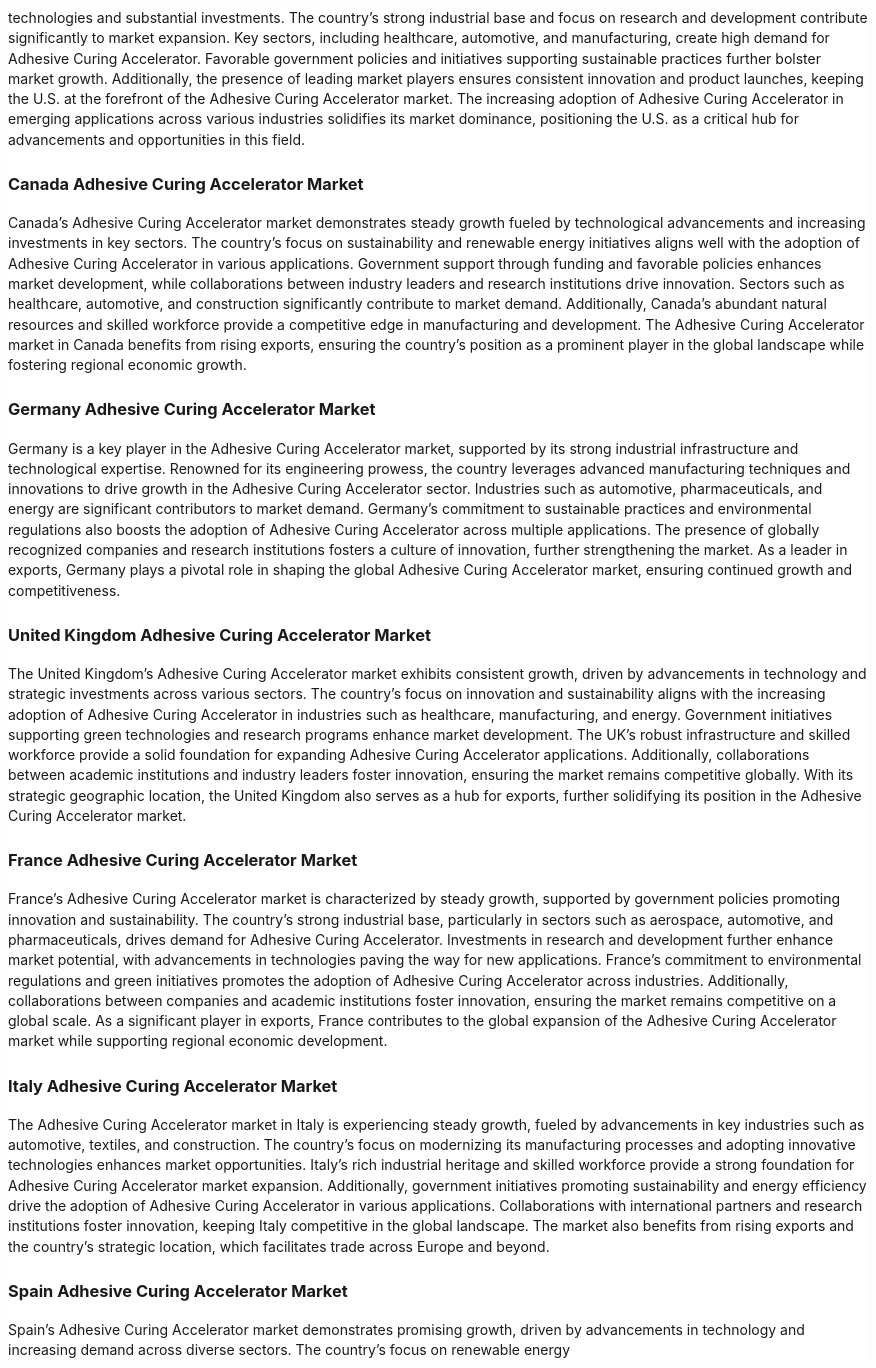 technologies and substantial investments. The country&rsquo;s strong industrial base and focus on research and development contribute significantly to market expansion. Key sectors, including healthcare, automotive, and manufacturing, create high demand for Adhesive Curing Accelerator. Favorable government policies and initiatives supporting sustainable practices further bolster market growth. Additionally, the presence of leading market players ensures consistent innovation and product launches, keeping the U.S. at the forefront of the Adhesive Curing Accelerator market. The increasing adoption of Adhesive Curing Accelerator in emerging applications across various industries solidifies its market dominance, positioning the U.S. as a critical hub for advancements and opportunities in this field.</p><h3>Canada Adhesive Curing Accelerator Market</h3><p>Canada&rsquo;s Adhesive Curing Accelerator market demonstrates steady growth fueled by technological advancements and increasing investments in key sectors. The country&rsquo;s focus on sustainability and renewable energy initiatives aligns well with the adoption of Adhesive Curing Accelerator in various applications. Government support through funding and favorable policies enhances market development, while collaborations between industry leaders and research institutions drive innovation. Sectors such as healthcare, automotive, and construction significantly contribute to market demand. Additionally, Canada&rsquo;s abundant natural resources and skilled workforce provide a competitive edge in manufacturing and development. The Adhesive Curing Accelerator market in Canada benefits from rising exports, ensuring the country&rsquo;s position as a prominent player in the global landscape while fostering regional economic growth.</p><h3>Germany Adhesive Curing Accelerator Market</h3><p>Germany is a key player in the Adhesive Curing Accelerator market, supported by its strong industrial infrastructure and technological expertise. Renowned for its engineering prowess, the country leverages advanced manufacturing techniques and innovations to drive growth in the Adhesive Curing Accelerator sector. Industries such as automotive, pharmaceuticals, and energy are significant contributors to market demand. Germany&rsquo;s commitment to sustainable practices and environmental regulations also boosts the adoption of Adhesive Curing Accelerator across multiple applications. The presence of globally recognized companies and research institutions fosters a culture of innovation, further strengthening the market. As a leader in exports, Germany plays a pivotal role in shaping the global Adhesive Curing Accelerator market, ensuring continued growth and competitiveness.</p><h3>United Kingdom Adhesive Curing Accelerator Market</h3><p>The United Kingdom&rsquo;s Adhesive Curing Accelerator market exhibits consistent growth, driven by advancements in technology and strategic investments across various sectors. The country&rsquo;s focus on innovation and sustainability aligns with the increasing adoption of Adhesive Curing Accelerator in industries such as healthcare, manufacturing, and energy. Government initiatives supporting green technologies and research programs enhance market development. The UK&rsquo;s robust infrastructure and skilled workforce provide a solid foundation for expanding Adhesive Curing Accelerator applications. Additionally, collaborations between academic institutions and industry leaders foster innovation, ensuring the market remains competitive globally. With its strategic geographic location, the United Kingdom also serves as a hub for exports, further solidifying its position in the Adhesive Curing Accelerator market.</p><h3>France Adhesive Curing Accelerator Market</h3><p>France&rsquo;s Adhesive Curing Accelerator market is characterized by steady growth, supported by government policies promoting innovation and sustainability. The country&rsquo;s strong industrial base, particularly in sectors such as aerospace, automotive, and pharmaceuticals, drives demand for Adhesive Curing Accelerator. Investments in research and development further enhance market potential, with advancements in technologies paving the way for new applications. France&rsquo;s commitment to environmental regulations and green initiatives promotes the adoption of Adhesive Curing Accelerator across industries. Additionally, collaborations between companies and academic institutions foster innovation, ensuring the market remains competitive on a global scale. As a significant player in exports, France contributes to the global expansion of the Adhesive Curing Accelerator market while supporting regional economic development.</p><h3>Italy Adhesive Curing Accelerator Market</h3><p>The Adhesive Curing Accelerator market in Italy is experiencing steady growth, fueled by advancements in key industries such as automotive, textiles, and construction. The country&rsquo;s focus on modernizing its manufacturing processes and adopting innovative technologies enhances market opportunities. Italy&rsquo;s rich industrial heritage and skilled workforce provide a strong foundation for Adhesive Curing Accelerator market expansion. Additionally, government initiatives promoting sustainability and energy efficiency drive the adoption of Adhesive Curing Accelerator in various applications. Collaborations with international partners and research institutions foster innovation, keeping Italy competitive in the global landscape. The market also benefits from rising exports and the country&rsquo;s strategic location, which facilitates trade across Europe and beyond.</p><h3>Spain Adhesive Curing Accelerator Market</h3><p>Spain&rsquo;s Adhesive Curing Accelerator market demonstrates promising growth, driven by advancements in technology and increasing demand across diverse sectors. The country&rsquo;s focus on renewable energy